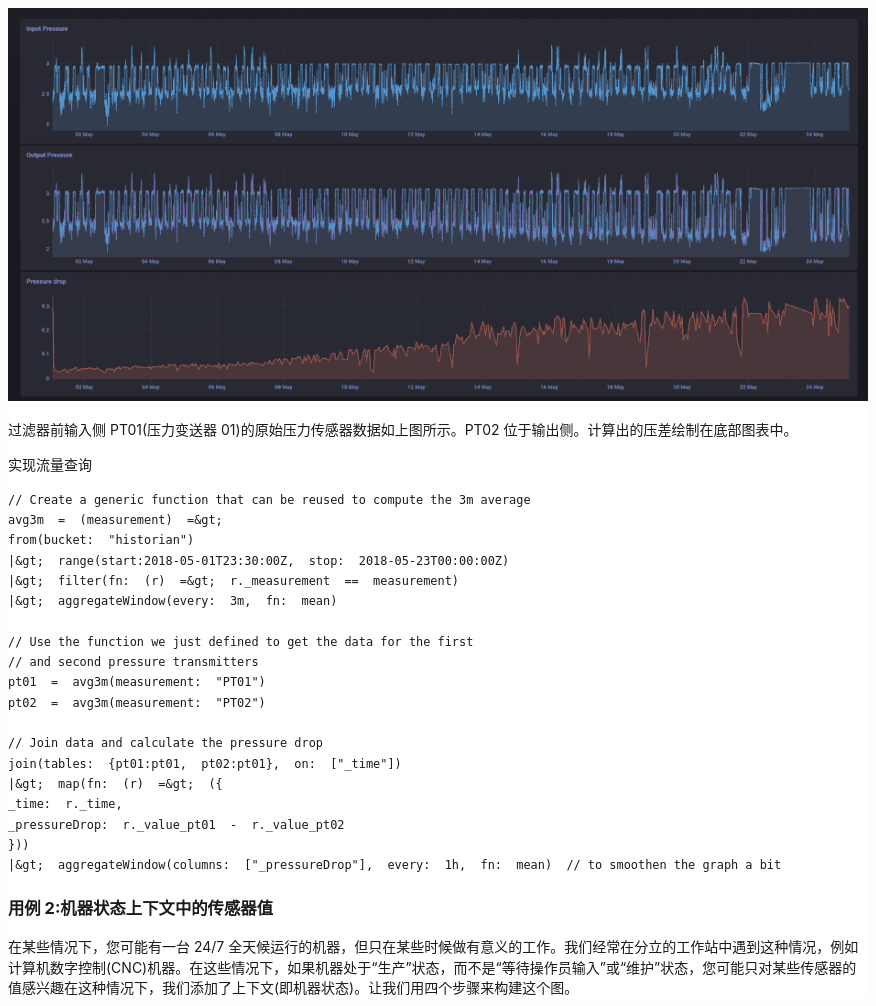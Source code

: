 ![](img/630ce9197ea5f4b5c12ac7bcd123cb8f.png)

过滤器前输入侧 PT01(压力变送器 01)的原始压力传感器数据如上图所示。PT02 位于输出侧。计算出的压差绘制在底部图表中。

实现流量查询

```
// Create a generic function that can be reused to compute the 3m average
avg3m  =  (measurement)  =&gt;
from(bucket:  "historian")
|&gt;  range(start:2018-05-01T23:30:00Z,  stop:  2018-05-23T00:00:00Z)
|&gt;  filter(fn:  (r)  =&gt;  r._measurement  ==  measurement)
|&gt;  aggregateWindow(every:  3m,  fn:  mean)

// Use the function we just defined to get the data for the first
// and second pressure transmitters
pt01  =  avg3m(measurement:  "PT01")
pt02  =  avg3m(measurement:  "PT02")

// Join data and calculate the pressure drop
join(tables:  {pt01:pt01,  pt02:pt01},  on:  ["_time"])
|&gt;  map(fn:  (r)  =&gt;  ({
_time:  r._time,
_pressureDrop:  r._value_pt01  -  r._value_pt02
}))
|&gt;  aggregateWindow(columns:  ["_pressureDrop"],  every:  1h,  fn:  mean)  // to smoothen the graph a bit

```

### 用例 2:机器状态上下文中的传感器值

在某些情况下，您可能有一台 24/7 全天候运行的机器，但只在某些时候做有意义的工作。我们经常在分立的工作站中遇到这种情况，例如计算机数字控制(CNC)机器。在这些情况下，如果机器处于“生产”状态，而不是“等待操作员输入”或“维护”状态，您可能只对某些传感器的值感兴趣在这种情况下，我们添加了上下文(即机器状态)。让我们用四个步骤来构建这个图。
